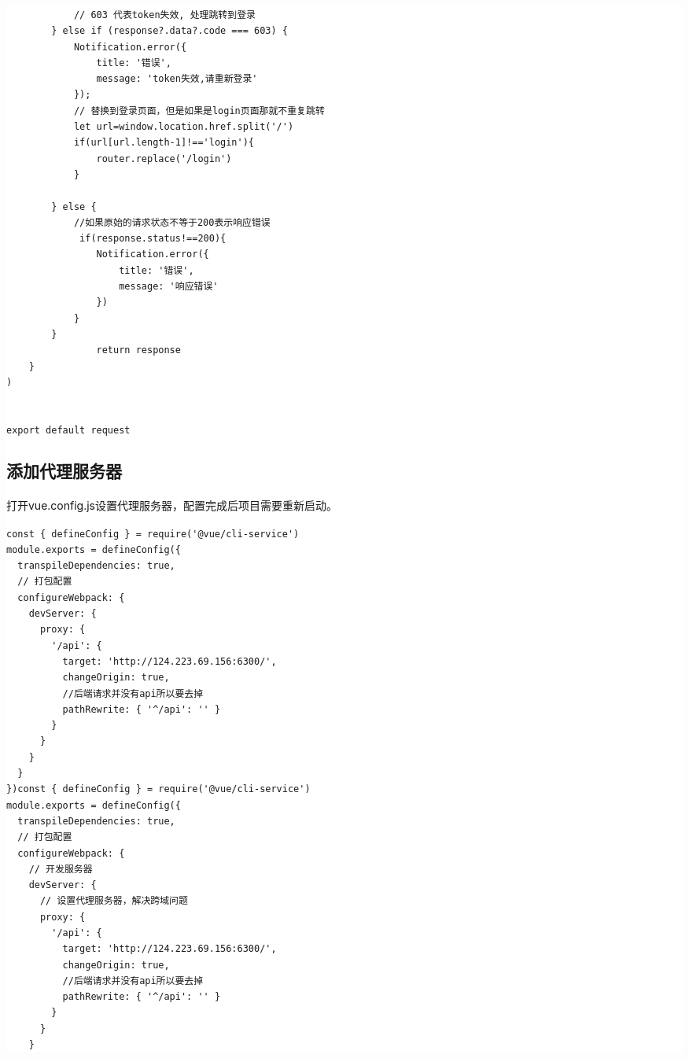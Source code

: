                 // 603 代表token失效, 处理跳转到登录
            } else if (response?.data?.code === 603) { 
                Notification.error({
                    title: '错误',
                    message: 'token失效,请重新登录'
                });
                // 替换到登录页面，但是如果是login页面那就不重复跳转
                let url=window.location.href.split('/')
                if(url[url.length-1]!=='login'){
                    router.replace('/login')
                }
                
            } else {
                //如果原始的请求状态不等于200表示响应错误
                 if(response.status!==200){
                    Notification.error({
                        title: '错误',
                        message: '响应错误'
                    })
                }
            }
                    return response
        }
    )


    export default request

## 添加代理服务器

打开vue.config.js设置代理服务器，配置完成后项目需要重新启动。

    const { defineConfig } = require('@vue/cli-service')
    module.exports = defineConfig({
      transpileDependencies: true,
      // 打包配置
      configureWebpack: {
        devServer: {
          proxy: {
            '/api': {
              target: 'http://124.223.69.156:6300/',
              changeOrigin: true,
              //后端请求并没有api所以要去掉
              pathRewrite: { '^/api': '' }
            }
          }
        }
      }
    })const { defineConfig } = require('@vue/cli-service')
    module.exports = defineConfig({
      transpileDependencies: true,
      // 打包配置
      configureWebpack: {
        // 开发服务器
        devServer: {
          // 设置代理服务器，解决跨域问题
          proxy: {
            '/api': {
              target: 'http://124.223.69.156:6300/',
              changeOrigin: true,
              //后端请求并没有api所以要去掉
              pathRewrite: { '^/api': '' }
            }
          }
        }